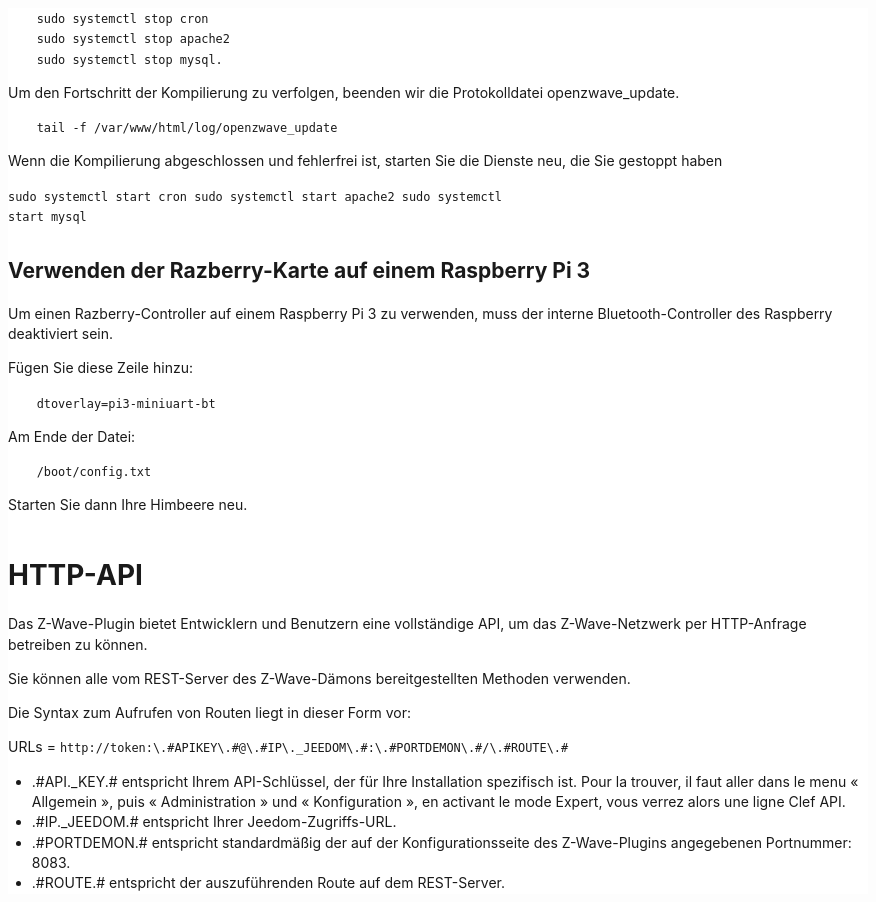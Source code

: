 ````
    sudo systemctl stop cron
    sudo systemctl stop apache2
    sudo systemctl stop mysql.
````

Um den Fortschritt der Kompilierung zu verfolgen, beenden wir die Protokolldatei openzwave\_update.

````
    tail -f /var/www/html/log/openzwave_update
````

Wenn die Kompilierung abgeschlossen und fehlerfrei ist, starten Sie die Dienste neu, die Sie gestoppt haben

````
sudo systemctl start cron sudo systemctl start apache2 sudo systemctl
start mysql
````

## Verwenden der Razberry-Karte auf einem Raspberry Pi 3

Um einen Razberry-Controller auf einem Raspberry Pi 3 zu verwenden, muss der interne Bluetooth-Controller des Raspberry deaktiviert sein.

Fügen Sie diese Zeile hinzu:

````
    dtoverlay=pi3-miniuart-bt
````

Am Ende der Datei:

````
    /boot/config.txt
````

Starten Sie dann Ihre Himbeere neu.

# HTTP-API

Das Z-Wave-Plugin bietet Entwicklern und Benutzern eine vollständige API, um das Z-Wave-Netzwerk per HTTP-Anfrage betreiben zu können.

Sie können alle vom REST-Server des Z-Wave-Dämons bereitgestellten Methoden verwenden.

Die Syntax zum Aufrufen von Routen liegt in dieser Form vor:

URLs = ``http://token:\.#APIKEY\.#@\.#IP\._JEEDOM\.#:\.#PORTDEMON\.#/\.#ROUTE\.#``

-   \.#API\._KEY\.# entspricht Ihrem API-Schlüssel, der für Ihre Installation spezifisch ist. Pour la trouver, il faut aller dans le menu « Allgemein », puis « Administration » und « Konfiguration », en activant le mode Expert, vous verrez alors une ligne Clef API.
-   \.#IP\._JEEDOM\.# entspricht Ihrer Jeedom-Zugriffs-URL.
-   \.#PORTDEMON\.# entspricht standardmäßig der auf der Konfigurationsseite des Z-Wave-Plugins angegebenen Portnummer: 8083.
-   \.#ROUTE\.# entspricht der auszuführenden Route auf dem REST-Server.
